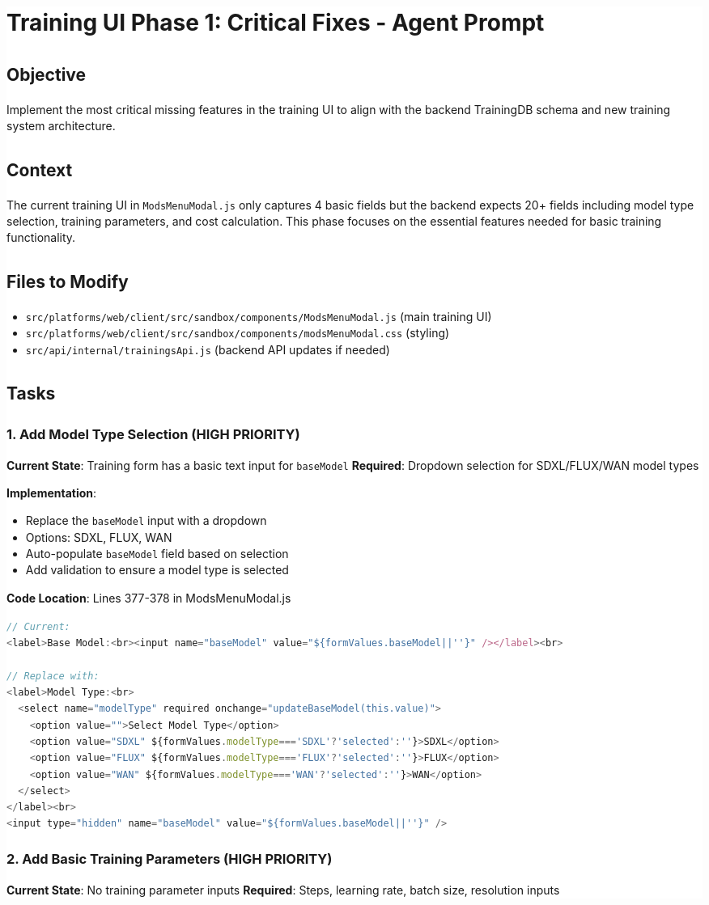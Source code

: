 # Training UI Phase 1: Critical Fixes - Agent Prompt

## Objective
Implement the most critical missing features in the training UI to align with the backend TrainingDB schema and new training system architecture.

## Context
The current training UI in `ModsMenuModal.js` only captures 4 basic fields but the backend expects 20+ fields including model type selection, training parameters, and cost calculation. This phase focuses on the essential features needed for basic training functionality.

## Files to Modify
- `src/platforms/web/client/src/sandbox/components/ModsMenuModal.js` (main training UI)
- `src/platforms/web/client/src/sandbox/components/modsMenuModal.css` (styling)
- `src/api/internal/trainingsApi.js` (backend API updates if needed)

## Tasks

### 1. Add Model Type Selection (HIGH PRIORITY)
**Current State**: Training form has a basic text input for `baseModel`
**Required**: Dropdown selection for SDXL/FLUX/WAN model types

**Implementation**:
- Replace the `baseModel` input with a dropdown
- Options: SDXL, FLUX, WAN
- Auto-populate `baseModel` field based on selection
- Add validation to ensure a model type is selected

**Code Location**: Lines 377-378 in ModsMenuModal.js
```javascript
// Current:
<label>Base Model:<br><input name="baseModel" value="${formValues.baseModel||''}" /></label><br>

// Replace with:
<label>Model Type:<br>
  <select name="modelType" required onchange="updateBaseModel(this.value)">
    <option value="">Select Model Type</option>
    <option value="SDXL" ${formValues.modelType==='SDXL'?'selected':''}>SDXL</option>
    <option value="FLUX" ${formValues.modelType==='FLUX'?'selected':''}>FLUX</option>
    <option value="WAN" ${formValues.modelType==='WAN'?'selected':''}>WAN</option>
  </select>
</label><br>
<input type="hidden" name="baseModel" value="${formValues.baseModel||''}" />
```

### 2. Add Basic Training Parameters (HIGH PRIORITY)
**Current State**: No training parameter inputs
**Required**: Steps, learning rate, batch size, resolution inputs
